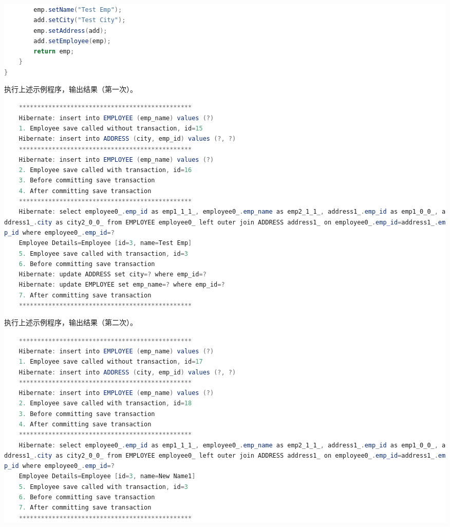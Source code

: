 ```JAVA	
		emp.setName("Test Emp");
		add.setCity("Test City");
		emp.setAddress(add);
		add.setEmployee(emp);
		return emp;
	}
}
```

执行上述示例程序，输出结果（第一次）。
```JAVA	
	***********************************************
	Hibernate: insert into EMPLOYEE (emp_name) values (?)
	1. Employee save called without transaction, id=15
	Hibernate: insert into ADDRESS (city, emp_id) values (?, ?)
	***********************************************
	Hibernate: insert into EMPLOYEE (emp_name) values (?)
	2. Employee save called with transaction, id=16
	3. Before committing save transaction
	4. After committing save transaction
	***********************************************
	Hibernate: select employee0_.emp_id as emp1_1_1_, employee0_.emp_name as emp2_1_1_, address1_.emp_id as emp1_0_0_, address1_.city as city2_0_0_ from EMPLOYEE employee0_ left outer join ADDRESS address1_ on employee0_.emp_id=address1_.emp_id where employee0_.emp_id=?
	Employee Details=Employee [id=3, name=Test Emp]
	5. Employee save called with transaction, id=3
	6. Before committing save transaction
	Hibernate: update ADDRESS set city=? where emp_id=?
	Hibernate: update EMPLOYEE set emp_name=? where emp_id=?
	7. After committing save transaction
	***********************************************
```

执行上述示例程序，输出结果（第二次）。
```JAVA
	***********************************************
	Hibernate: insert into EMPLOYEE (emp_name) values (?)
	1. Employee save called without transaction, id=17
	Hibernate: insert into ADDRESS (city, emp_id) values (?, ?)
	***********************************************
	Hibernate: insert into EMPLOYEE (emp_name) values (?)
	2. Employee save called with transaction, id=18
	3. Before committing save transaction
	4. After committing save transaction
	***********************************************
	Hibernate: select employee0_.emp_id as emp1_1_1_, employee0_.emp_name as emp2_1_1_, address1_.emp_id as emp1_0_0_, address1_.city as city2_0_0_ from EMPLOYEE employee0_ left outer join ADDRESS address1_ on employee0_.emp_id=address1_.emp_id where employee0_.emp_id=?
	Employee Details=Employee [id=3, name=New Name1]
	5. Employee save called with transaction, id=3
	6. Before committing save transaction
	7. After committing save transaction
	***********************************************
```
